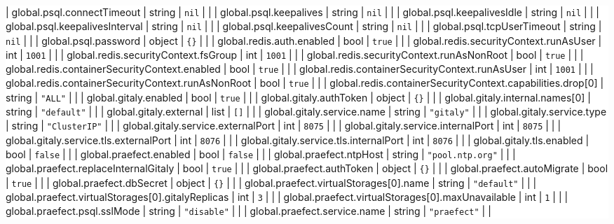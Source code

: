 | global.psql.connectTimeout | string | `nil` |  |
| global.psql.keepalives | string | `nil` |  |
| global.psql.keepalivesIdle | string | `nil` |  |
| global.psql.keepalivesInterval | string | `nil` |  |
| global.psql.keepalivesCount | string | `nil` |  |
| global.psql.tcpUserTimeout | string | `nil` |  |
| global.psql.password | object | `{}` |  |
| global.redis.auth.enabled | bool | `true` |  |
| global.redis.securityContext.runAsUser | int | `1001` |  |
| global.redis.securityContext.fsGroup | int | `1001` |  |
| global.redis.securityContext.runAsNonRoot | bool | `true` |  |
| global.redis.containerSecurityContext.enabled | bool | `true` |  |
| global.redis.containerSecurityContext.runAsUser | int | `1001` |  |
| global.redis.containerSecurityContext.runAsNonRoot | bool | `true` |  |
| global.redis.containerSecurityContext.capabilities.drop[0] | string | `"ALL"` |  |
| global.gitaly.enabled | bool | `true` |  |
| global.gitaly.authToken | object | `{}` |  |
| global.gitaly.internal.names[0] | string | `"default"` |  |
| global.gitaly.external | list | `[]` |  |
| global.gitaly.service.name | string | `"gitaly"` |  |
| global.gitaly.service.type | string | `"ClusterIP"` |  |
| global.gitaly.service.externalPort | int | `8075` |  |
| global.gitaly.service.internalPort | int | `8075` |  |
| global.gitaly.service.tls.externalPort | int | `8076` |  |
| global.gitaly.service.tls.internalPort | int | `8076` |  |
| global.gitaly.tls.enabled | bool | `false` |  |
| global.praefect.enabled | bool | `false` |  |
| global.praefect.ntpHost | string | `"pool.ntp.org"` |  |
| global.praefect.replaceInternalGitaly | bool | `true` |  |
| global.praefect.authToken | object | `{}` |  |
| global.praefect.autoMigrate | bool | `true` |  |
| global.praefect.dbSecret | object | `{}` |  |
| global.praefect.virtualStorages[0].name | string | `"default"` |  |
| global.praefect.virtualStorages[0].gitalyReplicas | int | `3` |  |
| global.praefect.virtualStorages[0].maxUnavailable | int | `1` |  |
| global.praefect.psql.sslMode | string | `"disable"` |  |
| global.praefect.service.name | string | `"praefect"` |  |